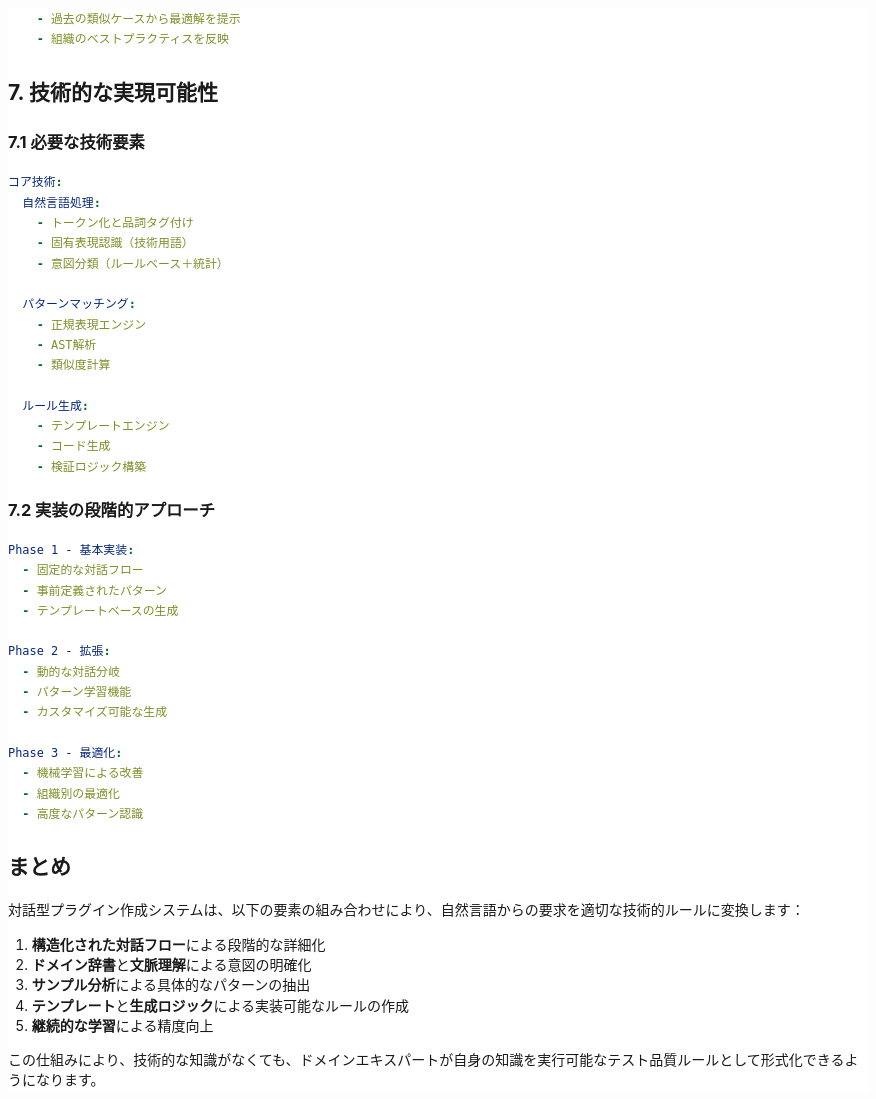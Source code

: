 ```yaml
    - 過去の類似ケースから最適解を提示
    - 組織のベストプラクティスを反映
```

## 7. 技術的な実現可能性

### 7.1 必要な技術要素

```yaml
コア技術:
  自然言語処理:
    - トークン化と品詞タグ付け
    - 固有表現認識（技術用語）
    - 意図分類（ルールベース＋統計）
  
  パターンマッチング:
    - 正規表現エンジン
    - AST解析
    - 類似度計算
  
  ルール生成:
    - テンプレートエンジン
    - コード生成
    - 検証ロジック構築
```

### 7.2 実装の段階的アプローチ

```yaml
Phase 1 - 基本実装:
  - 固定的な対話フロー
  - 事前定義されたパターン
  - テンプレートベースの生成
  
Phase 2 - 拡張:
  - 動的な対話分岐
  - パターン学習機能
  - カスタマイズ可能な生成
  
Phase 3 - 最適化:
  - 機械学習による改善
  - 組織別の最適化
  - 高度なパターン認識
```

## まとめ

対話型プラグイン作成システムは、以下の要素の組み合わせにより、自然言語からの要求を適切な技術的ルールに変換します：

1. **構造化された対話フロー**による段階的な詳細化
2. **ドメイン辞書**と**文脈理解**による意図の明確化
3. **サンプル分析**による具体的なパターンの抽出
4. **テンプレート**と**生成ロジック**による実装可能なルールの作成
5. **継続的な学習**による精度向上

この仕組みにより、技術的な知識がなくても、ドメインエキスパートが自身の知識を実行可能なテスト品質ルールとして形式化できるようになります。